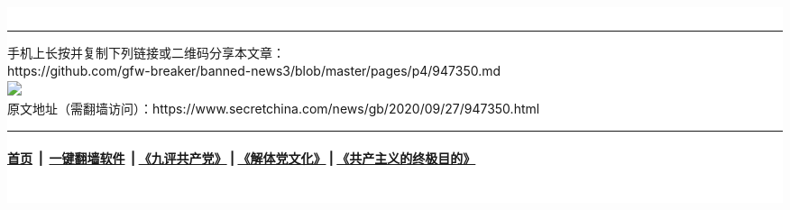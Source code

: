    <div style="max-width: 632px;height:180px; display: none; text-align: center; margin: 0 auto; overflow: hidden;overflow-x: hidden;">
    <div id="taboola-midarticle-thumbnails" style="max-width: 632px;height:180px;overflow: hidden;overflow-x: hidden;">
    </div>
   </div>
   <div>
    <center>
     <div id="div-gpt-ad-1589559869784-0">
     </div>
    </center>
   </div>
  </center>
  <center>
   <div>
    <div id="txt-mid2-t22-2017" style="display: block;margin-top:8px;max-height: 351px;  overflow: hidden;">
     <div id="SC-21xx">
     </div>
     <ins class="adsbygoogle" data-ad-client="ca-pub-1276641434651360" data-ad-format="auto" data-ad-slot="4301710469" data-full-width-responsive="true" style="display:block">
     </ins>
    </div>
   </div>
  </center>
  <div style="padding-top:12px;">
  </div>
 </p>
</div>

<hr/>
手机上长按并复制下列链接或二维码分享本文章：<br/>
https://github.com/gfw-breaker/banned-news3/blob/master/pages/p4/947350.md <br/>
<a href='https://github.com/gfw-breaker/banned-news3/blob/master/pages/p4/947350.md'><img src='https://github.com/gfw-breaker/banned-news3/blob/master/pages/p4/947350.md.png'/></a> <br/>
原文地址（需翻墙访问）：https://www.secretchina.com/news/gb/2020/09/27/947350.html


------------------------
#### [首页](https://github.com/gfw-breaker/banned-news3/blob/master/README.md) &nbsp;|&nbsp; [一键翻墙软件](https://github.com/gfw-breaker/nogfw/blob/master/README.md) &nbsp;| [《九评共产党》](https://github.com/gfw-breaker/9ping.md/blob/master/README.md#九评之一评共产党是什么) | [《解体党文化》](https://github.com/gfw-breaker/jtdwh.md/blob/master/README.md) | [《共产主义的终极目的》](https://github.com/gfw-breaker/gczydzjmd.md/blob/master/README.md)


<img src='http://gfw-breaker.win/banned-news3/pages/p4/947350.md' width='0px' height='0px'/>
